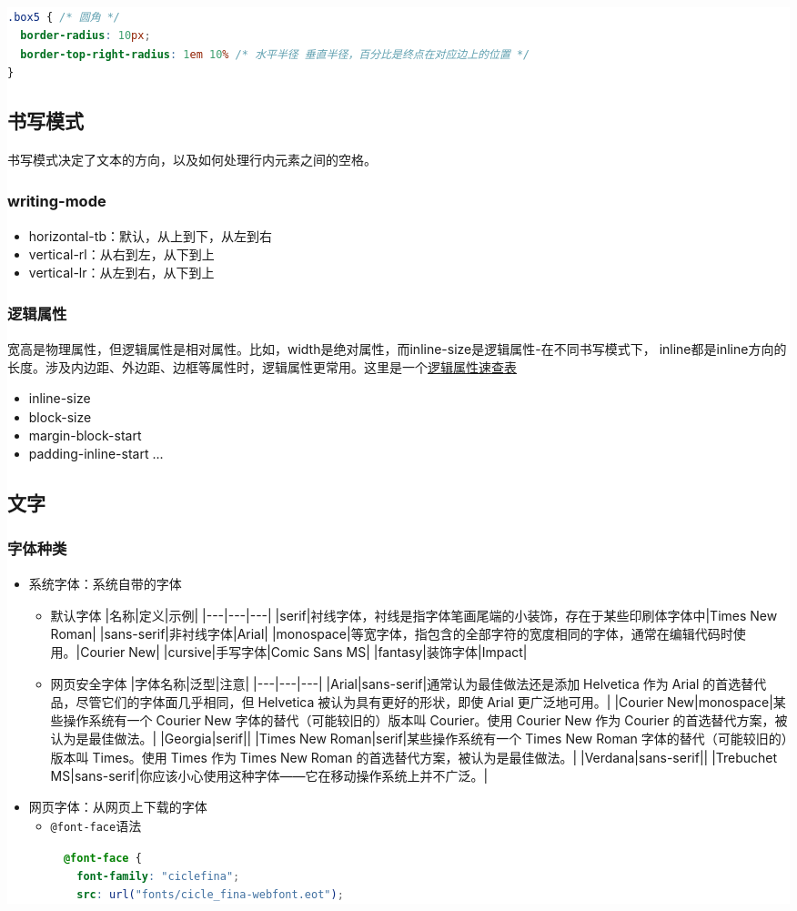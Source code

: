 ```css
.box5 { /* 圆角 */
  border-radius: 10px;
  border-top-right-radius: 1em 10% /* 水平半径 垂直半径，百分比是终点在对应边上的位置 */
}
```

## 书写模式

书写模式决定了文本的方向，以及如何处理行内元素之间的空格。

### writing-mode

- horizontal-tb：默认，从上到下，从左到右
- vertical-rl：从右到左，从下到上
- vertical-lr：从左到右，从下到上

### 逻辑属性

宽高是物理属性，但逻辑属性是相对属性。比如，width是绝对属性，而inline-size是逻辑属性-在不同书写模式下，
inline都是inline方向的长度。涉及内边距、外边距、边框等属性时，逻辑属性更常用。这里是一个[逻辑属性速查表](https://developer.mozilla.org/zh-CN/docs/Web/CSS/CSS_logical_properties_and_values)
- inline-size
- block-size
- margin-block-start
- padding-inline-start
...

## 文字

### 字体种类

- 系统字体：系统自带的字体
    - 默认字体
        |名称|定义|示例|
        |---|---|---|
        |serif|衬线字体，衬线是指字体笔画尾端的小装饰，存在于某些印刷体字体中|Times New Roman|
        |sans-serif|非衬线字体|Arial|
        |monospace|等宽字体，指包含的全部字符的宽度相同的字体，通常在编辑代码时使用。|Courier New|
        |cursive|手写字体|Comic Sans MS|
        |fantasy|装饰字体|Impact|

    - 网页安全字体
        |字体名称|泛型|注意|
        |---|---|---|
        |Arial|sans-serif|通常认为最佳做法还是添加 Helvetica 作为 Arial 的首选替代品，尽管它们的字体面几乎相同，但 Helvetica 被认为具有更好的形状，即使 Arial 更广泛地可用。|
        |Courier New|monospace|某些操作系统有一个 Courier New 字体的替代（可能较旧的）版本叫 Courier。使用 Courier New 作为 Courier 的首选替代方案，被认为是最佳做法。|
        |Georgia|serif||
        |Times New Roman|serif|某些操作系统有一个 Times New Roman 字体的替代（可能较旧的）版本叫 Times。使用 Times 作为 Times New Roman 的首选替代方案，被认为是最佳做法。|
        |Verdana|sans-serif||
        |Trebuchet MS|sans-serif|你应该小心使用这种字体——它在移动操作系统上并不广泛。|
- 网页字体：从网页上下载的字体
  - `@font-face`语法
    ```css
      @font-face {
        font-family: "ciclefina";
        src: url("fonts/cicle_fina-webfont.eot");
